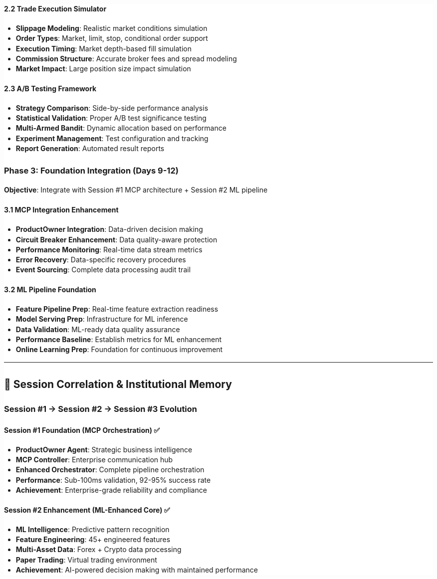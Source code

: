 #### **2.2 Trade Execution Simulator**
- **Slippage Modeling**: Realistic market conditions simulation
- **Order Types**: Market, limit, stop, conditional order support
- **Execution Timing**: Market depth-based fill simulation
- **Commission Structure**: Accurate broker fees and spread modeling
- **Market Impact**: Large position size impact simulation

#### **2.3 A/B Testing Framework**
- **Strategy Comparison**: Side-by-side performance analysis
- **Statistical Validation**: Proper A/B test significance testing
- **Multi-Armed Bandit**: Dynamic allocation based on performance
- **Experiment Management**: Test configuration and tracking
- **Report Generation**: Automated result reports

### **Phase 3: Foundation Integration** (Days 9-12)
**Objective**: Integrate with Session #1 MCP architecture + Session #2 ML pipeline

#### **3.1 MCP Integration Enhancement**
- **ProductOwner Integration**: Data-driven decision making
- **Circuit Breaker Enhancement**: Data quality-aware protection
- **Performance Monitoring**: Real-time data stream metrics
- **Error Recovery**: Data-specific recovery procedures
- **Event Sourcing**: Complete data processing audit trail

#### **3.2 ML Pipeline Foundation**
- **Feature Pipeline Prep**: Real-time feature extraction readiness
- **Model Serving Prep**: Infrastructure for ML inference
- **Data Validation**: ML-ready data quality assurance
- **Performance Baseline**: Establish metrics for ML enhancement
- **Online Learning Prep**: Foundation for continuous improvement

---

## 🔗 Session Correlation & Institutional Memory

### **Session #1 → Session #2 → Session #3 Evolution**

#### **Session #1 Foundation** (MCP Orchestration) ✅
- **ProductOwner Agent**: Strategic business intelligence
- **MCP Controller**: Enterprise communication hub  
- **Enhanced Orchestrator**: Complete pipeline orchestration
- **Performance**: Sub-100ms validation, 92-95% success rate
- **Achievement**: Enterprise-grade reliability and compliance

#### **Session #2 Enhancement** (ML-Enhanced Core) ✅
- **ML Intelligence**: Predictive pattern recognition
- **Feature Engineering**: 45+ engineered features
- **Multi-Asset Data**: Forex + Crypto data processing
- **Paper Trading**: Virtual trading environment
- **Achievement**: AI-powered decision making with maintained performance
